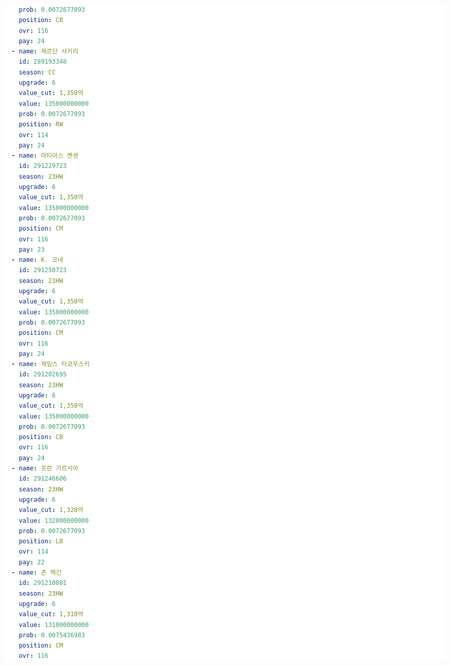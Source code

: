 ```yaml
    prob: 0.0072677093
    position: CB
    ovr: 116
    pay: 24
  - name: 제르단 샤키리
    id: 289193348
    season: CC
    upgrade: 6
    value_cut: 1,350억
    value: 135000000000
    prob: 0.0072677093
    position: RW
    ovr: 114
    pay: 24
  - name: 마티아스 옌센
    id: 291229723
    season: 23HW
    upgrade: 6
    value_cut: 1,350억
    value: 135000000000
    prob: 0.0072677093
    position: CM
    ovr: 116
    pay: 23
  - name: K. 코네
    id: 291250723
    season: 23HW
    upgrade: 6
    value_cut: 1,350억
    value: 135000000000
    prob: 0.0072677093
    position: CM
    ovr: 116
    pay: 24
  - name: 제임스 타코우스키
    id: 291202695
    season: 23HW
    upgrade: 6
    value_cut: 1,350억
    value: 135000000000
    prob: 0.0072677093
    position: CB
    ovr: 116
    pay: 24
  - name: 프란 가르시아
    id: 291246606
    season: 23HW
    upgrade: 6
    value_cut: 1,320억
    value: 132000000000
    prob: 0.0072677093
    position: LB
    ovr: 114
    pay: 22
  - name: 존 맥긴
    id: 291210881
    season: 23HW
    upgrade: 6
    value_cut: 1,310억
    value: 131000000000
    prob: 0.0075436983
    position: CM
    ovr: 116
```